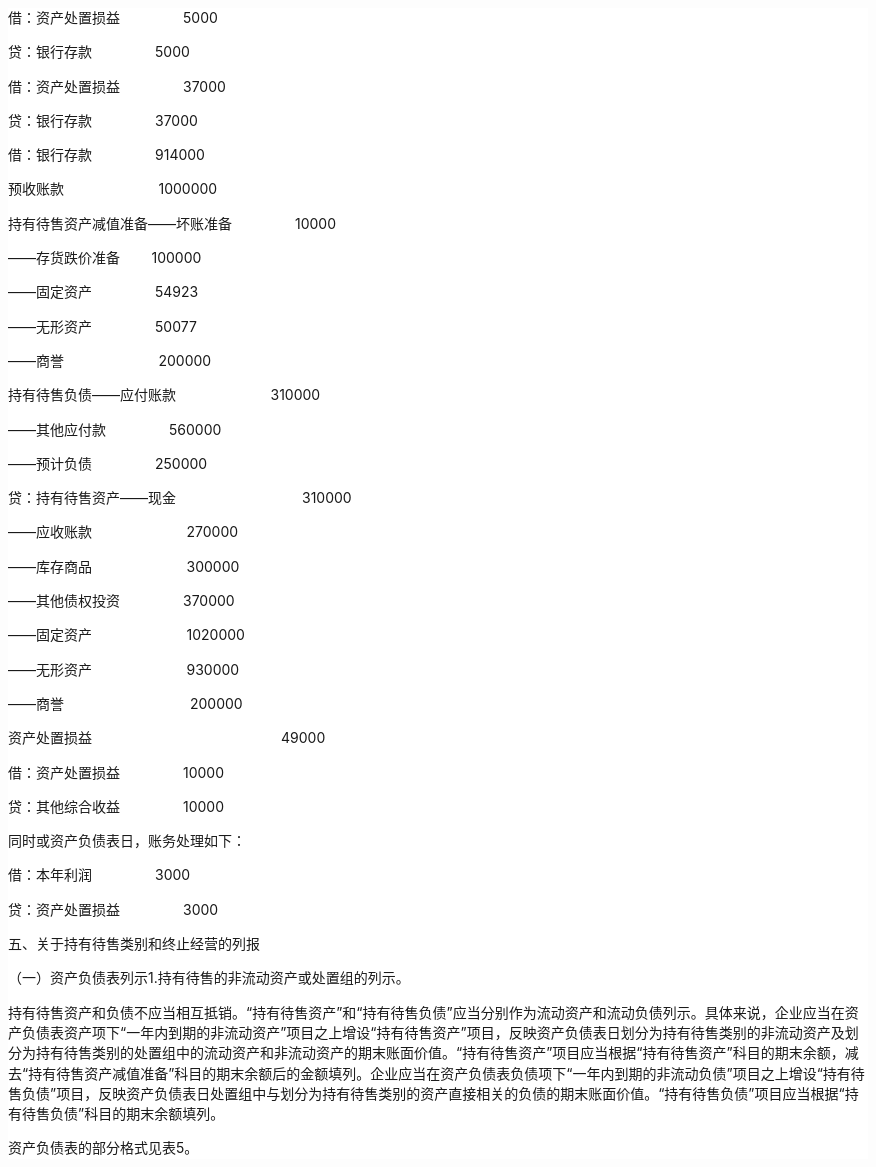 借：资产处置损益                5000 

贷：银行存款                5000

借：资产处置损益                37000 

贷：银行存款                37000

借：银行存款                914000

预收账款                        1000000

持有待售资产减值准备——坏账准备                10000

  ——存货跌价准备        100000

  ——固定资产                54923

  ——无形资产                50077

  ——商誉                        200000

持有待售负债——应付账款                        310000

  ——其他应付款                560000 

  ——预计负债                250000 

贷：持有待售资产——现金                                310000

  ——应收账款                        270000

  ——库存商品                        300000

  ——其他债权投资                370000

  ——固定资产                        1020000

  ——无形资产                        930000

  ——商誉                                200000

资产处置损益                                                49000 

借：资产处置损益                10000

贷：其他综合收益                10000

同时或资产负债表日，账务处理如下：

借：本年利润                3000

贷：资产处置损益                3000

五、关于持有待售类别和终止经营的列报

（一）资产负债表列示1.持有待售的非流动资产或处置组的列示。

持有待售资产和负债不应当相互抵销。“持有待售资产”和“持有待售负债”应当分别作为流动资产和流动负债列示。具体来说，企业应当在资产负债表资产项下“一年内到期的非流动资产”项目之上增设“持有待售资产”项目，反映资产负债表日划分为持有待售类别的非流动资产及划分为持有待售类别的处置组中的流动资产和非流动资产的期末账面价值。“持有待售资产”项目应当根据“持有待售资产”科目的期末余额，减去“持有待售资产减值准备”科目的期末余额后的金额填列。企业应当在资产负债表负债项下“一年内到期的非流动负债”项目之上增设“持有待售负债”项目，反映资产负债表日处置组中与划分为持有待售类别的资产直接相关的负债的期末账面价值。“持有待售负债”项目应当根据“持有待售负债”科目的期末余额填列。

资产负债表的部分格式见表5。

